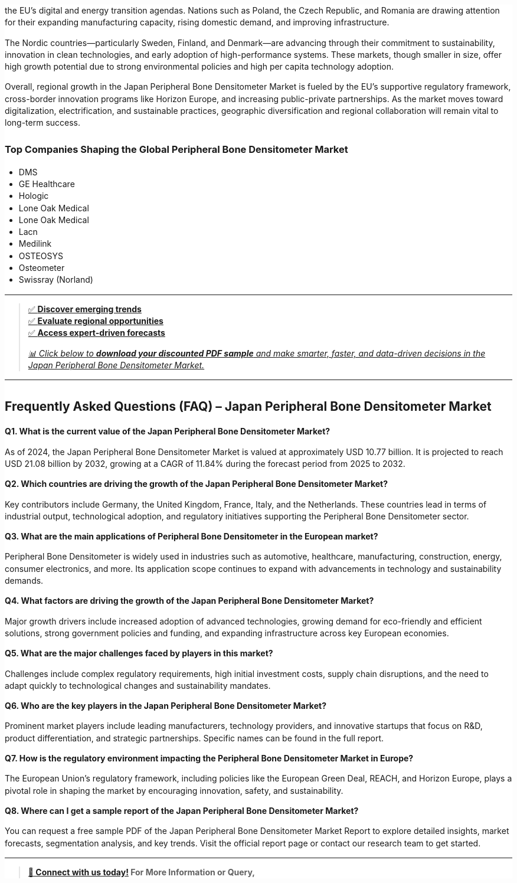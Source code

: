 the EU&rsquo;s digital and energy transition agendas. Nations such as Poland, the Czech Republic, and Romania are drawing attention for their expanding manufacturing capacity, rising domestic demand, and improving infrastructure.</p><p>The Nordic countries&mdash;particularly Sweden, Finland, and Denmark&mdash;are advancing through their commitment to sustainability, innovation in clean technologies, and early adoption of high-performance systems. These markets, though smaller in size, offer high growth potential due to strong environmental policies and high per capita technology adoption.</p><p>Overall, regional growth in the Japan Peripheral Bone Densitometer Market is fueled by the EU&rsquo;s supportive regulatory framework, cross-border innovation programs like Horizon Europe, and increasing public-private partnerships. As the market moves toward digitalization, electrification, and sustainable practices, geographic diversification and regional collaboration will remain vital to long-term success.</p><p><h3>Top Companies Shaping the Global Peripheral Bone Densitometer Market </h3><ul><li>DMS</li><li>GE Healthcare</li><li>Hologic</li><li>Lone Oak Medical</li><li>Lone Oak Medical</li><li>Lacn</li><li>Medilink</li><li>OSTEOSYS</li><li>Osteometer</li><li>Swissray (Norland)</li></ul></p><hr /><blockquote><p><a href="https://www.marketresearchintellect.com/ask-for-discount/?rid=151636&amp;amp;utm_source=Github-JP&amp;amp;utm_medium=047">✅ <strong data-start="617" data-end="645">Discover emerging trends</strong></a><br data-start="645" data-end="648" /><a href="https://www.marketresearchintellect.com/ask-for-discount/?rid=151636&amp;amp;utm_source=Github-JP&amp;amp;utm_medium=047"> ✅ <strong data-start="650" data-end="685">Evaluate regional opportunities</strong></a><br data-start="685" data-end="688" /><a href="https://www.marketresearchintellect.com/ask-for-discount/?rid=151636&amp;amp;utm_source=Github-JP&amp;amp;utm_medium=047"> ✅ <strong data-start="690" data-end="724">Access expert-driven forecasts</strong></a></p><p class="" data-start="728" data-end="864"><em><a href="https://www.marketresearchintellect.com/ask-for-discount/?rid=151636&amp;amp;utm_source=Github-JP&amp;amp;utm_medium=047">📊 Click below to <strong data-start="746" data-end="785">download your discounted PDF sample</strong> and make smarter, faster, and data-driven decisions in the Japan Peripheral Bone Densitometer Market.</a></em></p></blockquote><hr /><h2>Frequently Asked Questions (FAQ) &ndash; Japan Peripheral Bone Densitometer Market</h2><p><strong>Q1. What is the current value of the Japan Peripheral Bone Densitometer Market?</strong></p><p>As of 2024, the Japan Peripheral Bone Densitometer Market is valued at approximately USD 10.77 billion. It is projected to reach USD 21.08 billion by 2032, growing at a CAGR of 11.84% during the forecast period from 2025 to 2032.</p><p><strong>Q2. Which countries are driving the growth of the Japan Peripheral Bone Densitometer Market?</strong></p><p>Key contributors include Germany, the United Kingdom, France, Italy, and the Netherlands. These countries lead in terms of industrial output, technological adoption, and regulatory initiatives supporting the Peripheral Bone Densitometer sector.</p><p><strong>Q3. What are the main applications of Peripheral Bone Densitometer in the European market?</strong></p><p>Peripheral Bone Densitometer is widely used in industries such as automotive, healthcare, manufacturing, construction, energy, consumer electronics, and more. Its application scope continues to expand with advancements in technology and sustainability demands.</p><p><strong>Q4. What factors are driving the growth of the Japan Peripheral Bone Densitometer Market?</strong></p><p>Major growth drivers include increased adoption of advanced technologies, growing demand for eco-friendly and efficient solutions, strong government policies and funding, and expanding infrastructure across key European economies.</p><p><strong>Q5. What are the major challenges faced by players in this market?</strong></p><p>Challenges include complex regulatory requirements, high initial investment costs, supply chain disruptions, and the need to adapt quickly to technological changes and sustainability mandates.</p><p><strong>Q6. Who are the key players in the Japan Peripheral Bone Densitometer Market?</strong></p><p>Prominent market players include leading manufacturers, technology providers, and innovative startups that focus on R&amp;D, product differentiation, and strategic partnerships. Specific names can be found in the full report.</p><p><strong>Q7. How is the regulatory environment impacting the Peripheral Bone Densitometer Market in Europe?</strong></p><p>The European Union&rsquo;s regulatory framework, including policies like the European Green Deal, REACH, and Horizon Europe, plays a pivotal role in shaping the market by encouraging innovation, safety, and sustainability.</p><p><strong>Q8. Where can I get a sample report of the Japan Peripheral Bone Densitometer Market?</strong></p><p>You can request a free sample PDF of the Japan Peripheral Bone Densitometer Market Report to explore detailed insights, market forecasts, segmentation analysis, and key trends. Visit the official report page or contact our research team to get started.</p><hr /><blockquote><p><span class="font-[700]"><strong><a href="https://www.marketresearchintellect.com/product/global-peripheral-bone-densitometer-market-size-and-forecast/?utm_source=Linkedin&utm_medium=047">📩 Connect with us today!</a> For More Information or Query,